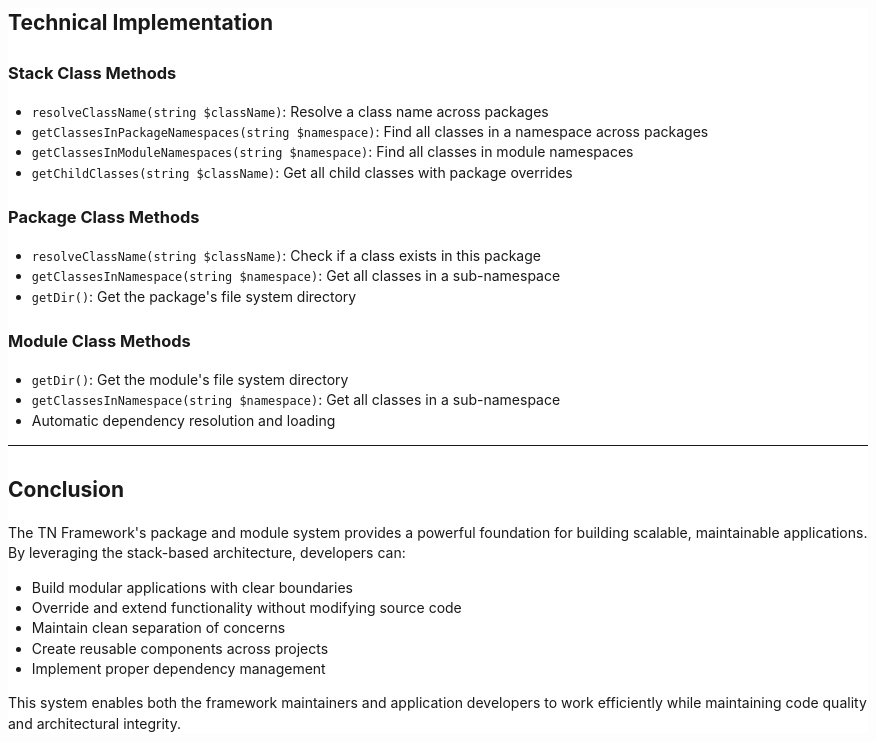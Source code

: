 
## Technical Implementation

### Stack Class Methods

- `resolveClassName(string $className)`: Resolve a class name across packages
- `getClassesInPackageNamespaces(string $namespace)`: Find all classes in a namespace across packages
- `getClassesInModuleNamespaces(string $namespace)`: Find all classes in module namespaces
- `getChildClasses(string $className)`: Get all child classes with package overrides

### Package Class Methods

- `resolveClassName(string $className)`: Check if a class exists in this package
- `getClassesInNamespace(string $namespace)`: Get all classes in a sub-namespace
- `getDir()`: Get the package's file system directory

### Module Class Methods

- `getDir()`: Get the module's file system directory
- `getClassesInNamespace(string $namespace)`: Get all classes in a sub-namespace
- Automatic dependency resolution and loading

---

## Conclusion

The TN Framework's package and module system provides a powerful foundation for building scalable, maintainable applications. By leveraging the stack-based architecture, developers can:

- Build modular applications with clear boundaries
- Override and extend functionality without modifying source code
- Maintain clean separation of concerns
- Create reusable components across projects
- Implement proper dependency management

This system enables both the framework maintainers and application developers to work efficiently while maintaining code quality and architectural integrity. 